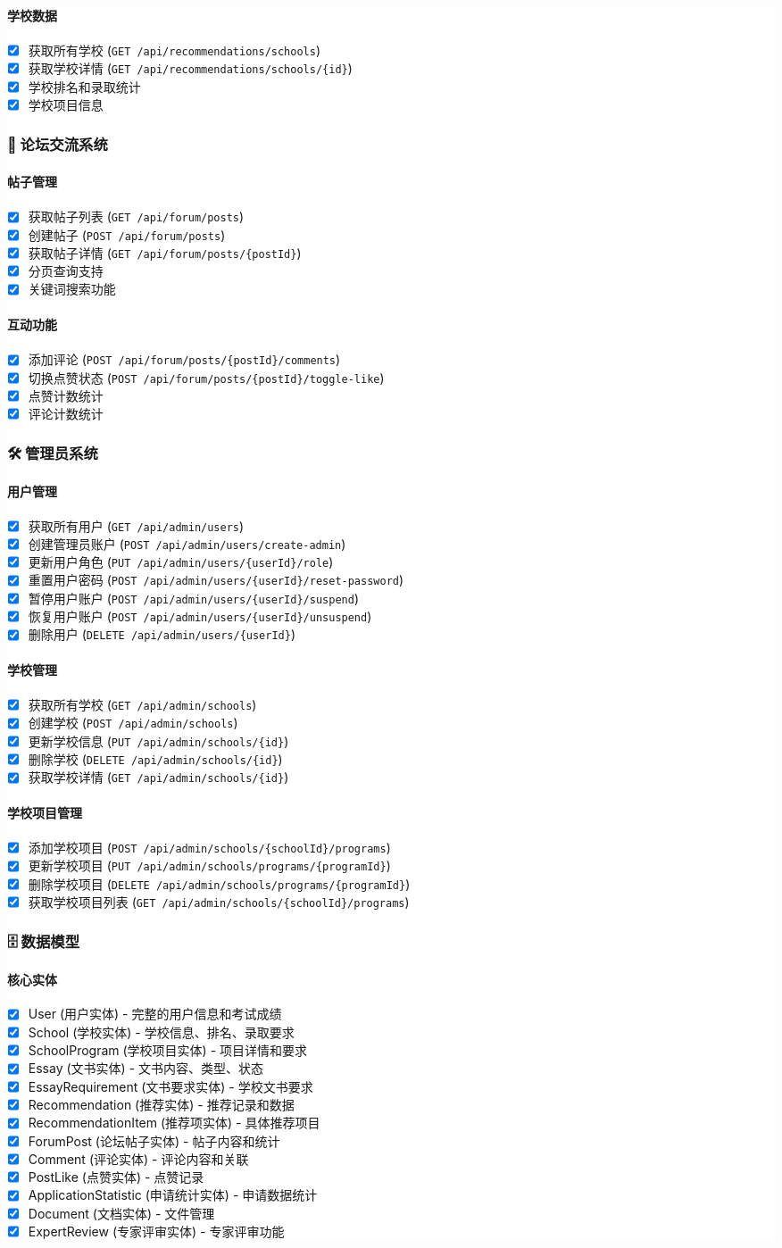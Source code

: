 #### 学校数据
- [x] 获取所有学校 (`GET /api/recommendations/schools`)
- [x] 获取学校详情 (`GET /api/recommendations/schools/{id}`)
- [x] 学校排名和录取统计
- [x] 学校项目信息

### 💬 论坛交流系统

#### 帖子管理
- [x] 获取帖子列表 (`GET /api/forum/posts`)
- [x] 创建帖子 (`POST /api/forum/posts`)
- [x] 获取帖子详情 (`GET /api/forum/posts/{postId}`)
- [x] 分页查询支持
- [x] 关键词搜索功能

#### 互动功能
- [x] 添加评论 (`POST /api/forum/posts/{postId}/comments`)
- [x] 切换点赞状态 (`POST /api/forum/posts/{postId}/toggle-like`)
- [x] 点赞计数统计
- [x] 评论计数统计

### 🛠️ 管理员系统

#### 用户管理
- [x] 获取所有用户 (`GET /api/admin/users`)
- [x] 创建管理员账户 (`POST /api/admin/users/create-admin`)
- [x] 更新用户角色 (`PUT /api/admin/users/{userId}/role`)
- [x] 重置用户密码 (`POST /api/admin/users/{userId}/reset-password`)
- [x] 暂停用户账户 (`POST /api/admin/users/{userId}/suspend`)
- [x] 恢复用户账户 (`POST /api/admin/users/{userId}/unsuspend`)
- [x] 删除用户 (`DELETE /api/admin/users/{userId}`)

#### 学校管理
- [x] 获取所有学校 (`GET /api/admin/schools`)
- [x] 创建学校 (`POST /api/admin/schools`)
- [x] 更新学校信息 (`PUT /api/admin/schools/{id}`)
- [x] 删除学校 (`DELETE /api/admin/schools/{id}`)
- [x] 获取学校详情 (`GET /api/admin/schools/{id}`)

#### 学校项目管理
- [x] 添加学校项目 (`POST /api/admin/schools/{schoolId}/programs`)
- [x] 更新学校项目 (`PUT /api/admin/schools/programs/{programId}`)
- [x] 删除学校项目 (`DELETE /api/admin/schools/programs/{programId}`)
- [x] 获取学校项目列表 (`GET /api/admin/schools/{schoolId}/programs`)

### 🗄️ 数据模型

#### 核心实体
- [x] User (用户实体) - 完整的用户信息和考试成绩
- [x] School (学校实体) - 学校信息、排名、录取要求
- [x] SchoolProgram (学校项目实体) - 项目详情和要求
- [x] Essay (文书实体) - 文书内容、类型、状态
- [x] EssayRequirement (文书要求实体) - 学校文书要求
- [x] Recommendation (推荐实体) - 推荐记录和数据
- [x] RecommendationItem (推荐项实体) - 具体推荐项目
- [x] ForumPost (论坛帖子实体) - 帖子内容和统计
- [x] Comment (评论实体) - 评论内容和关联
- [x] PostLike (点赞实体) - 点赞记录
- [x] ApplicationStatistic (申请统计实体) - 申请数据统计
- [x] Document (文档实体) - 文件管理
- [x] ExpertReview (专家评审实体) - 专家评审功能
